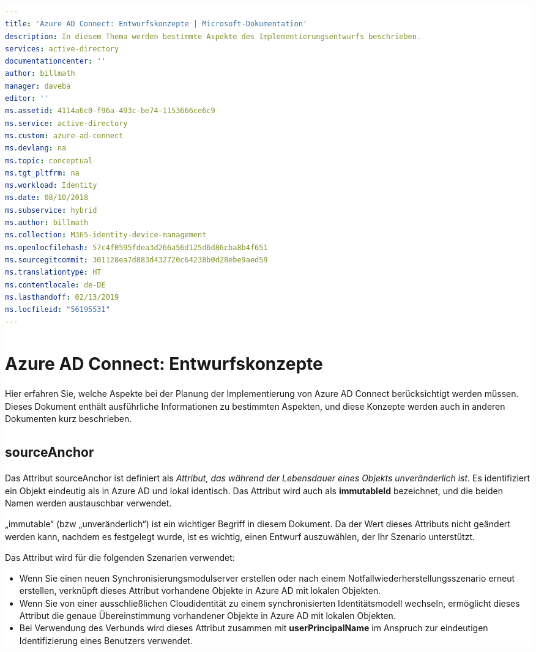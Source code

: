 ```yaml
---
title: 'Azure AD Connect: Entwurfskonzepte | Microsoft-Dokumentation'
description: In diesem Thema werden bestimmte Aspekte des Implementierungsentwurfs beschrieben.
services: active-directory
documentationcenter: ''
author: billmath
manager: daveba
editor: ''
ms.assetid: 4114a6c0-f96a-493c-be74-1153666ce6c9
ms.service: active-directory
ms.custom: azure-ad-connect
ms.devlang: na
ms.topic: conceptual
ms.tgt_pltfrm: na
ms.workload: Identity
ms.date: 08/10/2018
ms.subservice: hybrid
ms.author: billmath
ms.collection: M365-identity-device-management
ms.openlocfilehash: 57c4f0595fdea3d266a56d125d6d86cba8b4f651
ms.sourcegitcommit: 301128ea7d883d432720c64238b0d28ebe9aed59
ms.translationtype: HT
ms.contentlocale: de-DE
ms.lasthandoff: 02/13/2019
ms.locfileid: "56195531"
---
```

# <a name="azure-ad-connect-design-concepts"></a>Azure AD Connect: Entwurfskonzepte
Hier erfahren Sie, welche Aspekte bei der Planung der Implementierung von Azure AD Connect berücksichtigt werden müssen. Dieses Dokument enthält ausführliche Informationen zu bestimmten Aspekten, und diese Konzepte werden auch in anderen Dokumenten kurz beschrieben.

## <a name="sourceanchor"></a>sourceAnchor
Das Attribut sourceAnchor ist definiert als *Attribut, das während der Lebensdauer eines Objekts unveränderlich ist*. Es identifiziert ein Objekt eindeutig als in Azure AD und lokal identisch. Das Attribut wird auch als **immutableId** bezeichnet, und die beiden Namen werden austauschbar verwendet.

„immutable“ (bzw „unveränderlich“) ist ein wichtiger Begriff in diesem Dokument. Da der Wert dieses Attributs nicht geändert werden kann, nachdem es festgelegt wurde, ist es wichtig, einen Entwurf auszuwählen, der Ihr Szenario unterstützt.

Das Attribut wird für die folgenden Szenarien verwendet:

* Wenn Sie einen neuen Synchronisierungsmodulserver erstellen oder nach einem Notfallwiederherstellungsszenario erneut erstellen, verknüpft dieses Attribut vorhandene Objekte in Azure AD mit lokalen Objekten.
* Wenn Sie von einer ausschließlichen Cloudidentität zu einem synchronisierten Identitätsmodell wechseln, ermöglicht dieses Attribut die genaue Übereinstimmung vorhandener Objekte in Azure AD mit lokalen Objekten.
* Bei Verwendung des Verbunds wird dieses Attribut zusammen mit **userPrincipalName** im Anspruch zur eindeutigen Identifizierung eines Benutzers verwendet.
